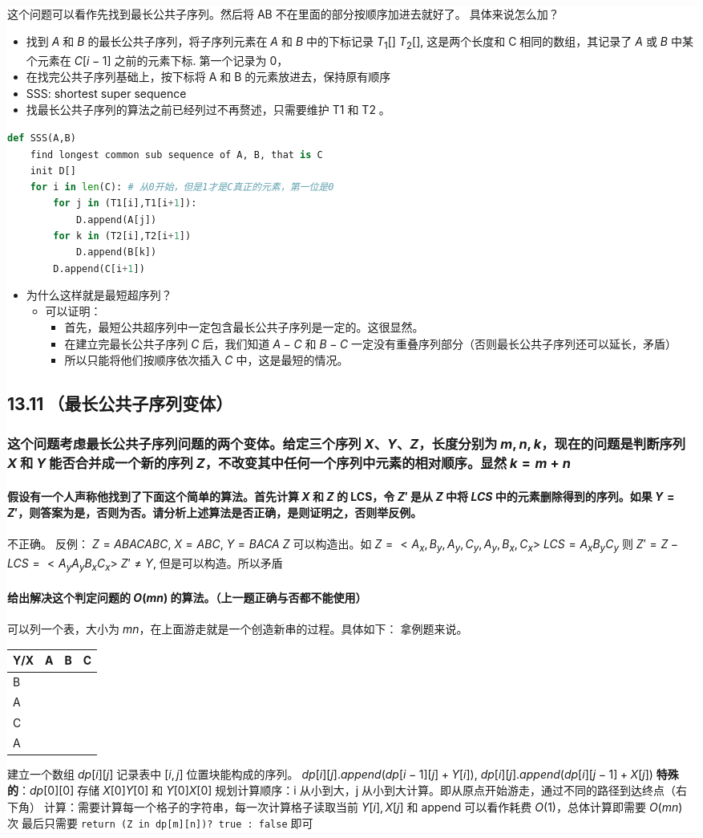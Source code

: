 这个问题可以看作先找到最长公共子序列。然后将 AB 不在里面的部分按顺序加进去就好了。
具体来说怎么加？
- 找到 $A$ 和 $B$ 的最长公共子序列，将子序列元素在 $A$ 和 $B$ 中的下标记录 $T_{1}[]$ $T_{2}[]$, 这是两个长度和 C 相同的数组，其记录了 $A$ 或 $B$ 中某个元素在 $C[i-1]$ 之前的元素下标. 第一个记录为 0，
- 在找完公共子序列基础上，按下标将 A 和 B 的元素放进去，保持原有顺序
- SSS: shortest super sequence
- 找最长公共子序列的算法之前已经列过不再赘述，只需要维护 T1 和 T2 。
```python
def SSS(A,B)
	find longest common sub sequence of A, B, that is C
	init D[]
	for i in len(C): # 从0开始，但是1才是C真正的元素，第一位是0
		for j in (T1[i],T1[i+1]):
			D.append(A[j])
		for k in (T2[i],T2[i+1])
			D.append(B[k])
		D.append(C[i+1])
```

- 为什么这样就是最短超序列？
	- 可以证明：
		- 首先，最短公共超序列中一定包含最长公共子序列是一定的。这很显然。
		- 在建立完最长公共子序列 $C$ 后，我们知道 $A-C$ 和 $B-C$ 一定没有重叠序列部分（否则最长公共子序列还可以延长，矛盾）
		- 所以只能将他们按顺序依次插入 $C$ 中，这是最短的情况。
## 13.11 （最长公共子序列变体）
### 这个问题考虑最长公共子序列问题的两个变体。给定三个序列 $X、Y、Z$，长度分别为 $m,n,k$，现在的问题是判断序列 $X$ 和 $Y$ 能否合并成一个新的序列 $Z$，不改变其中任何一个序列中元素的相对顺序。显然 $k=m+n$
#### 假设有一个人声称他找到了下面这个简单的算法。首先计算 $X$ 和 $Z$ 的 LCS，令 $Z'$ 是从 $Z$ 中将 $LCS$ 中的元素删除得到的序列。如果 $Y=Z'$，则答案为是，否则为否。请分析上述算法是否正确，是则证明之，否则举反例。
不正确。
反例：
$Z=ABACABC$, $X=ABC$, $Y=BACA$
$Z$ 可以构造出。如 $Z= <A_{x},B_{y},A_{y},C_{y},A_{y},B_{x},C_{x}>$
$LCS=A_{x}B_{y}C_{y}$
则 $Z'=Z-LCS=<A_{y}A_{y}B_{x}C_{x}>$
$Z'\neq Y$, 但是可以构造。所以矛盾

#### 给出解决这个判定问题的 $O(mn)$ 的算法。（上一题正确与否都不能使用）
可以列一个表，大小为 $mn$，在上面游走就是一个创造新串的过程。具体如下：
拿例题来说。

| Y/X | A   | B   | C   |
| --- | --- | --- | --- |
| B   |     |     |     |
| A   |     |     |     |
| C   |     |     |     |
| A   |     |     |     |
建立一个数组 $dp[i][j]$ 记录表中 $[i,j]$ 位置块能构成的序列。
$dp[i][j].append(dp[i-1][j]+Y[i])$, $dp[i][j].append(dp[i][j-1]+X[j])$
**特殊的**：$dp[0][0]$ 存储 $X[0]Y[0]$ 和 $Y[0]X[0]$
规划计算顺序：i 从小到大，j 从小到大计算。即从原点开始游走，通过不同的路径到达终点（右下角）
计算：需要计算每一个格子的字符串，每一次计算格子读取当前 $Y[i],X[j]$ 和 append 可以看作耗费 $O(1)$，总体计算即需要 $O(mn)$ 次
最后只需要 `return (Z in dp[m][n])? true : false` 即可
